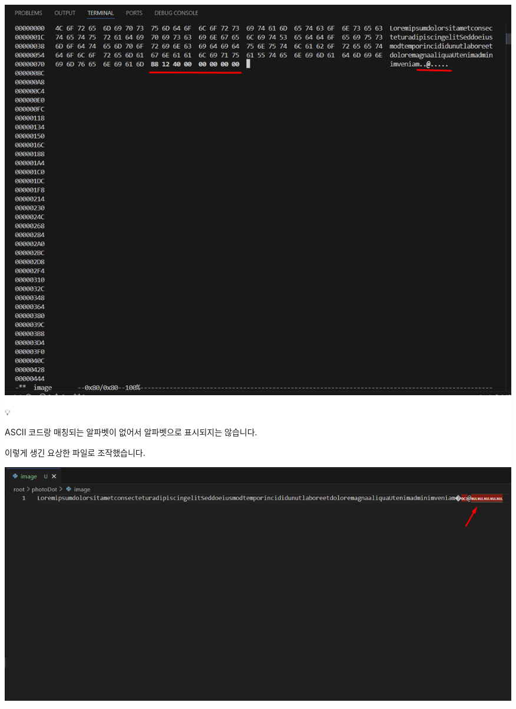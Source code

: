 ![image.png](image%20152.png)

<aside>
💡

ASCII 코드랑 매칭되는 알파벳이 없어서 알파벳으로 표시되지는 않습니다.

</aside>

이렇게 생긴 요상한 파일로 조작했습니다.

![image.png](image%20153.png)